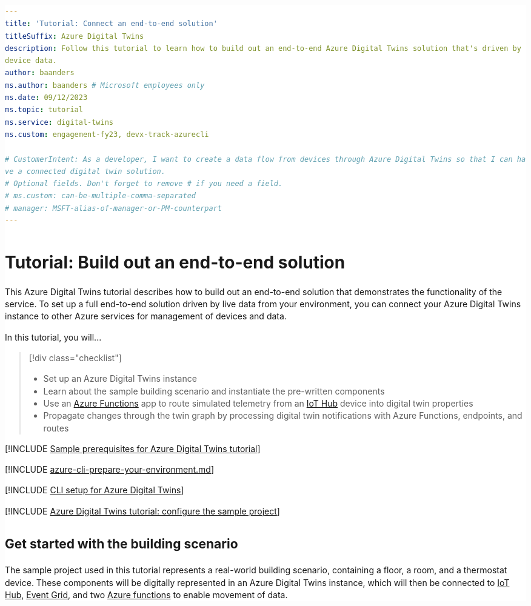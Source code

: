 ```yaml
---
title: 'Tutorial: Connect an end-to-end solution'
titleSuffix: Azure Digital Twins
description: Follow this tutorial to learn how to build out an end-to-end Azure Digital Twins solution that's driven by device data.
author: baanders
ms.author: baanders # Microsoft employees only
ms.date: 09/12/2023
ms.topic: tutorial
ms.service: digital-twins
ms.custom: engagement-fy23, devx-track-azurecli

# CustomerIntent: As a developer, I want to create a data flow from devices through Azure Digital Twins so that I can have a connected digital twin solution.
# Optional fields. Don't forget to remove # if you need a field.
# ms.custom: can-be-multiple-comma-separated
# manager: MSFT-alias-of-manager-or-PM-counterpart
---
```


# Tutorial: Build out an end-to-end solution

This Azure Digital Twins tutorial describes how to build out an end-to-end solution that demonstrates the functionality of the service. To set up a full end-to-end solution driven by live data from your environment, you can connect your Azure Digital Twins instance to other Azure services for management of devices and data.

In this tutorial, you will...
> [!div class="checklist"]
> * Set up an Azure Digital Twins instance
> * Learn about the sample building scenario and instantiate the pre-written components
> * Use an [Azure Functions](../azure-functions/functions-overview.md) app to route simulated telemetry from an [IoT Hub](../iot-hub/about-iot-hub.md) device into digital twin properties
> * Propagate changes through the twin graph by processing digital twin notifications with Azure Functions, endpoints, and routes

[!INCLUDE [Sample prerequisites for Azure Digital Twins tutorial](../../includes/digital-twins-tutorial-sample-prereqs.md)]

[!INCLUDE [azure-cli-prepare-your-environment.md](~/reusable-content/azure-cli/azure-cli-prepare-your-environment-h3.md)]

[!INCLUDE [CLI setup for Azure Digital Twins](../../includes/digital-twins-cli.md)]

[!INCLUDE [Azure Digital Twins tutorial: configure the sample project](../../includes/digital-twins-tutorial-sample-configure.md)]

## Get started with the building scenario

The sample project used in this tutorial represents a real-world building scenario, containing a floor, a room, and a thermostat device. These components will be digitally represented in an Azure Digital Twins instance, which will then be connected to [IoT Hub](../iot-hub/about-iot-hub.md), [Event Grid](../event-grid/overview.md), and two [Azure functions](../azure-functions/functions-overview.md) to enable movement of data.
